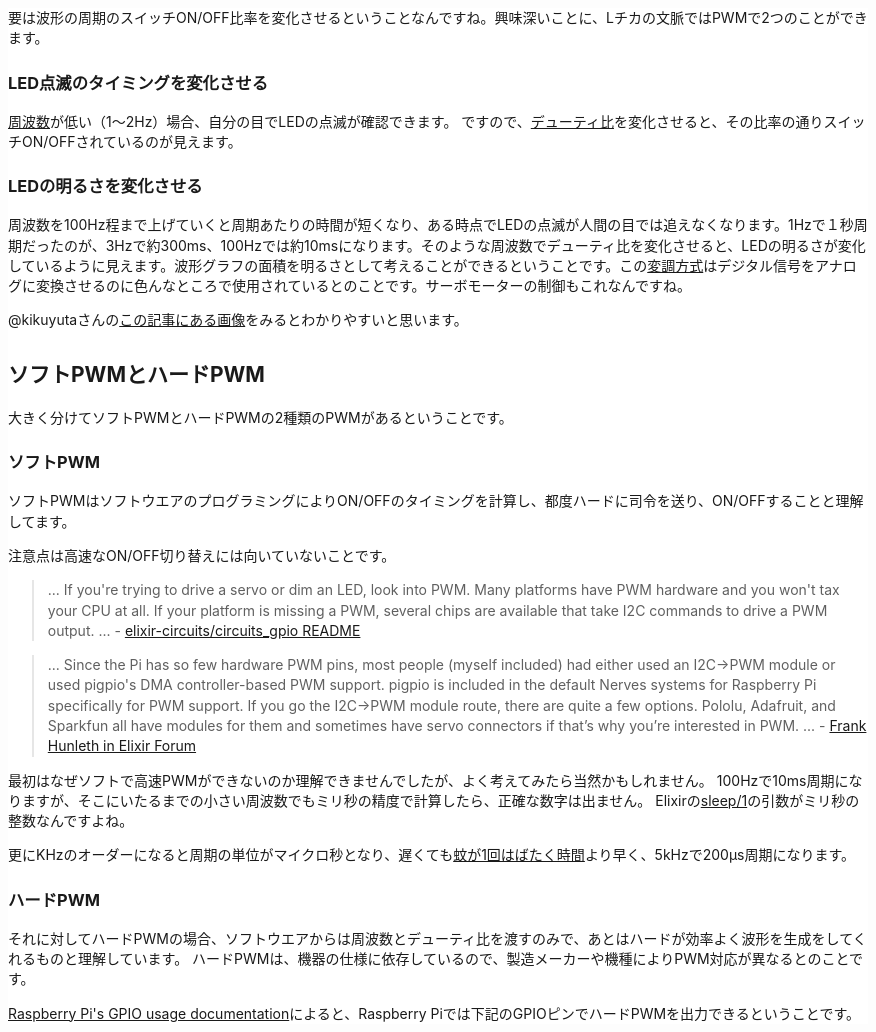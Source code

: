 要は波形の周期のスイッチON/OFF比率を変化させるということなんですね。興味深いことに、Lチカの文脈ではPWMで2つのことができます。

### LED点滅のタイミングを変化させる

[周波数](https://ja.wikipedia.org/wiki/%E5%91%A8%E6%B3%A2%E6%95%B0)が低い（1〜2Hz）場合、自分の目でLEDの点滅が確認できます。
ですので、[デューティ比](https://ja.wikipedia.org/wiki/%E3%83%87%E3%83%A5%E3%83%BC%E3%83%86%E3%82%A3%E6%AF%94)を変化させると、その比率の通りスイッチON/OFFされているのが見えます。

### LEDの明るさを変化させる

周波数を100Hz程まで上げていくと周期あたりの時間が短くなり、ある時点でLEDの点滅が人間の目では追えなくなります。1Hzで１秒周期だったのが、3Hzで約300ms、100Hzでは約10msになります。そのような周波数でデューティ比を変化させると、LEDの明るさが変化しているように見えます。波形グラフの面積を明るさとして考えることができるということです。この[変調方式](https://ja.wikipedia.org/wiki/%E5%A4%89%E8%AA%BF%E6%96%B9%E5%BC%8F)はデジタル信号をアナログに変換させるのに色んなところで使用されているとのことです。サーボモーターの制御もこれなんですね。

@kikuyutaさんの[この記事にある画像](https://qiita.com/kikuyuta/items/a5a0dd72ef926299be7e#pwm-%E3%81%AE%E5%91%A8%E6%9C%9F%E3%82%92%E5%A4%89%E3%81%88%E3%81%A6%E3%81%BF%E3%82%8B)をみるとわかりやすいと思います。

## ソフトPWMとハードPWM

大きく分けてソフトPWMとハードPWMの2種類のPWMがあるということです。

### ソフトPWM

ソフトPWMはソフトウエアのプログラミングによりON/OFFのタイミングを計算し、都度ハードに司令を送り、ON/OFFすることと理解してます。

注意点は高速なON/OFF切り替えには向いていないことです。

> ... If you're trying to drive a servo or dim an LED, look into PWM. Many platforms have PWM hardware and you won't tax your CPU at all. If your platform is missing a PWM, several chips are available that take I2C commands to drive a PWM output. ... - [elixir-circuits/circuits_gpio README](https://github.com/elixir-circuits/circuits_gpio#i-tried-turning-on-and-off-a-gpio-as-fast-as-i-could-why-was-it-slow)

> ... Since the Pi has so few hardware PWM pins, most people (myself included) had either used an I2C->PWM module or used pigpio's DMA controller-based PWM support. pigpio is included in the default Nerves systems for Raspberry Pi specifically for PWM support. If you go the I2C->PWM module route, there are quite a few options. Pololu, Adafruit, and Sparkfun all have modules for them and sometimes have servo connectors if that’s why you’re interested in PWM. ... - [Frank Hunleth in Elixir Forum](https://elixirforum.com/t/rpi4-hardware-pwm-dtoverlay-need-kernel-module/33264/2?u=mnishiguchi)

最初はなぜソフトで高速PWMができないのか理解できませんでしたが、よく考えてみたら当然かもしれません。
100Hzで10ms周期になりますが、そこにいたるまでの小さい周波数でもミリ秒の精度で計算したら、正確な数字は出ません。
Elixirの[sleep/1](https://hexdocs.pm/elixir/Process.html#sleep/1)の引数がミリ秒の整数なんですよね。

更にKHzのオーダーになると周期の単位がマイクロ秒となり、遅くても[蚊が1回はばたく時間](https://ja.wikipedia.org/wiki/%E6%99%82%E9%96%93%E3%81%AE%E6%AF%94%E8%BC%83)より早く、5kHzで200µs周期になります。

### ハードPWM

それに対してハードPWMの場合、ソフトウエアからは周波数とデューティ比を渡すのみで、あとはハードが効率よく波形を生成をしてくれるものと理解しています。
ハードPWMは、機器の仕様に依存しているので、製造メーカーや機種によりPWM対応が異なるとのことです。

[Raspberry Pi's GPIO usage documentation](https://www.raspberrypi.org/documentation/usage/gpio/)によると、Raspberry Piでは下記のGPIOピンでハードPWMを出力できるということです。
